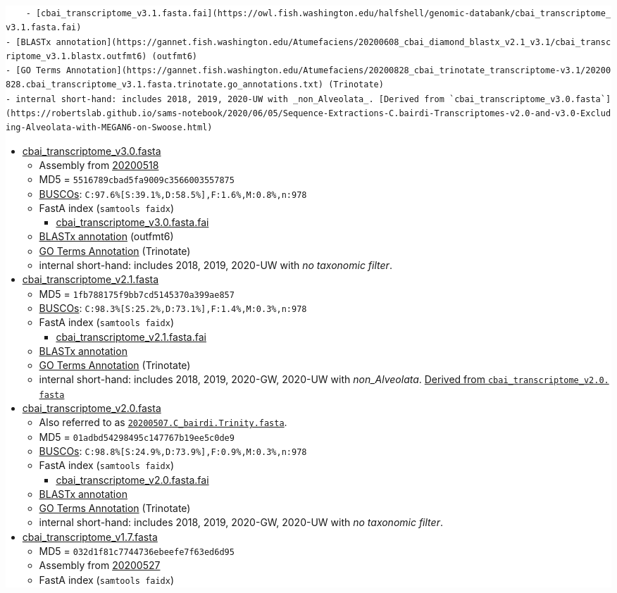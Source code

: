         - [cbai_transcriptome_v3.1.fasta.fai](https://owl.fish.washington.edu/halfshell/genomic-databank/cbai_transcriptome_v3.1.fasta.fai)
    - [BLASTx annotation](https://gannet.fish.washington.edu/Atumefaciens/20200608_cbai_diamond_blastx_v2.1_v3.1/cbai_transcriptome_v3.1.blastx.outfmt6) (outfmt6)
    - [GO Terms Annotation](https://gannet.fish.washington.edu/Atumefaciens/20200828_cbai_trinotate_transcriptome-v3.1/20200828.cbai_transcriptome_v3.1.fasta.trinotate.go_annotations.txt) (Trinotate)
    - internal short-hand: includes 2018, 2019, 2020-UW with _non_Alveolata_. [Derived from `cbai_transcriptome_v3.0.fasta`](https://robertslab.github.io/sams-notebook/2020/06/05/Sequence-Extractions-C.bairdi-Transcriptomes-v2.0-and-v3.0-Excluding-Alveolata-with-MEGAN6-on-Swoose.html)
* [cbai_transcriptome_v3.0.fasta](https://owl.fish.washington.edu/halfshell/genomic-databank/cbai_transcriptome_v3.0.fasta)
    - Assembly from [20200518](https://robertslab.github.io/sams-notebook/posts/2020/2020-05-18-Transcriptome-Assembly---C.bairdi-All-Pooled-RNAseq-Data-Without-Taxonomic-Filters-with-Trinity-on-Mox/index.html)
    - MD5 = `5516789cbad5fa9009c3566003557875`
    - [BUSCOs](https://robertslab.github.io/sams-notebook/posts/2020/2020-05-19-Transcriptome-Assessment---BUSCO-Metazoa-on-C.bairdi-Transcriptome-v3.0/index.html): `C:97.6%[S:39.1%,D:58.5%],F:1.6%,M:0.8%,n:978`
    - FastA index (```samtools faidx```)
        - [cbai_transcriptome_v3.0.fasta.fai](https://owl.fish.washington.edu/halfshell/genomic-databank/cbai_transcriptome_v3.0.fasta.fai)
    - [BLASTx annotation](https://gannet.fish.washington.edu/Atumefaciens/20200519_cbai_diamond_blastx_transcriptome_v3.0/20200518.C_bairdi.Trinity.blastx.outfmt6) (outfmt6)
    - [GO Terms Annotation](https://gannet.fish.washington.edu/Atumefaciens/20200526_cbai_trinotate_transcriptome-v3.0/20200526.cbai_transcriptome_v3.0.fasta.trinotate.go_annotations.txt) (Trinotate)
    - internal short-hand: includes 2018, 2019, 2020-UW with _no taxonomic filter_.
* [cbai_transcriptome_v2.1.fasta](https://owl.fish.washington.edu/halfshell/genomic-databank/cbai_transcriptome_v2.1.fasta)
    - MD5 = `1fb788175f9bb7cd5145370a399ae857`
    - [BUSCOs](https://robertslab.github.io/sams-notebook/2020/06/05/Transcriptome-Assessment-BUSCO-Metazoa-on-C.bairdi-Transcriptome-v2.1.html): `C:98.3%[S:25.2%,D:73.1%],F:1.4%,M:0.3%,n:978`
    - FastA index (```samtools faidx```)
        - [cbai_transcriptome_v2.1.fasta.fai](https://owl.fish.washington.edu/halfshell/genomic-databank/cbai_transcriptome_v2.1.fasta.fai)
    - [BLASTx annotation](https://gannet.fish.washington.edu/Atumefaciens/20200608_cbai_diamond_blastx_v2.1_v3.1/cbai_transcriptome_v2.1.blastx.outfmt6)
    - [GO Terms Annotation](https://gannet.fish.washington.edu/Atumefaciens/20200831_cbai_trinotate_transcriptome-v2.1/20200831.cbai_transcriptome_v2.1.fasta.trinotate.go_annotations.txt) (Trinotate)
    - internal short-hand: includes 2018, 2019, 2020-GW, 2020-UW with _non_Alveolata_. [Derived from `cbai_transcriptome_v2.0.fasta`](https://robertslab.github.io/sams-notebook/2020/06/05/Sequence-Extractions-C.bairdi-Transcriptomes-v2.0-and-v3.0-Excluding-Alveolata-with-MEGAN6-on-Swoose.html)
* [cbai_transcriptome_v2.0.fasta](https://owl.fish.washington.edu/halfshell/genomic-databank/cbai_transcriptome_v2.0.fasta)
    - Also referred to as [`20200507.C_bairdi.Trinity.fasta`](https://robertslab.github.io/sams-notebook/2020/05/02/Transcriptome-Assembly-C.bairdi-All-RNAseq-Data-Without-Taxonomic-Filters-with-Trinity-on-Mox.html).
    - MD5 = `01adbd54298495c147767b19ee5c0de9`
    - [BUSCOs](https://robertslab.github.io/sams-notebook/2020/05/08/Transcriptome-Assessment-BUSCO-Metazoa-on-C.bairdi-v2.0-Transcriptome.html): `C:98.8%[S:24.9%,D:73.9%],F:0.9%,M:0.3%,n:978`
    - FastA index (```samtools faidx```)
        - [cbai_transcriptome_v2.0.fasta.fai](https://owl.fish.washington.edu/halfshell/genomic-databank/cbai_transcriptome_v2.0.fasta.fai)
    - [BLASTx annotation](https://gannet.fish.washington.edu/Atumefaciens/20200508_cbai_diamond_blastx_transcriptome-v2.0/20200507.C_bairdi.Trinity.blastx.outfmt6)
    - [GO Terms Annotation](https://gannet.fish.washington.edu/Atumefaciens/20200513_cbai_trinotate_transcriptome-v2.0/20200513.cbai.trinotate.go_annotations.txt) (Trinotate)
    - internal short-hand: includes 2018, 2019, 2020-GW, 2020-UW with _no taxonomic filter_.
* [cbai_transcriptome_v1.7.fasta](https://owl.fish.washington.edu/halfshell/genomic-databank/cbai_transcriptome_v1.7.fasta)
    - MD5 = `032d1f81c7744736ebeefe7f63ed6d95`
    - Assembly from [20200527](https://robertslab.github.io/sams-notebook/2020/05/27/Transcriptome-Assembly-C.bairdi-All-Pooled-Arthropoda-only-RNAseq-Data-with-Trinity-on-Mox.html)
    - FastA index (```samtools faidx```)